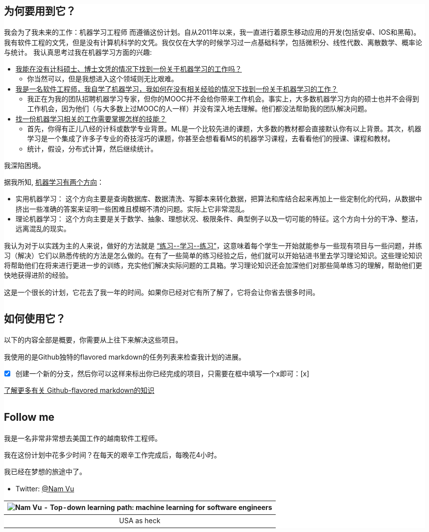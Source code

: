 
## 为何要用到它？

我会为了我未来的工作：机器学习工程师 而遵循这份计划。自从2011年以来，我一直进行着原生移动应用的开发(包括安卓、IOS和黑莓)。我有软件工程的文凭，但是没有计算机科学的文凭。我仅仅在大学的时候学习过一点基础科学，包括微积分、线性代数、离散数学、概率论与统计。
我认真思考过我在机器学习方面的兴趣:
- [我能在没有计科硕士、博士文凭的情况下找到一份关于机器学习的工作吗？](https://www.quora.com/Can-I-learn-and-get-a-job-in-Machine-Learning-without-studying-CS-Master-and-PhD)
    - 你当然可以，但是我想进入这个领域则无比艰难。
- [我是一名软件工程师，我自学了机器学习，我如何在没有相关经验的情况下找到一份关于机器学习的工作？](https://www.quora.com/How-do-I-get-a-job-in-Machine-Learning-as-a-software-programmer-who-self-studies-Machine-Learning-but-never-has-a-chance-to-use-it-at-work)
    - 我正在为我的团队招聘机器学习专家，但你的MOOC并不会给你带来工作机会。事实上，大多数机器学习方向的硕士也并不会得到工作机会，因为他们（与大多数上过MOOC的人一样）并没有深入地去理解。他们都没法帮助我的团队解决问题。
- [找一份机器学习相关的工作需要掌握怎样的技能？](http://programmers.stackexchange.com/questions/79476/what-skills-are-needed-for-machine-learning-jobs)
    - 首先，你得有正儿八经的计科或数学专业背景。ML是一个比较先进的课题，大多数的教材都会直接默认你有以上背景。其次，机器学习是一个集成了许多子专业的奇技淫巧的课题，你甚至会想看看MS的机器学习课程，去看看他们的授课、课程和教材。
    - 统计，假设，分布式计算，然后继续统计。

我深陷困境。

据我所知, [机器学习有两个方向](http://machinelearningmastery.com/programmers-can-get-into-machine-learning/)：
- 实用机器学习： 这个方向主要是查询数据库、数据清洗、写脚本来转化数据，把算法和库结合起来再加上一些定制化的代码，从数据中挤出一些准确的答案来证明一些困难且模糊不清的问题。实际上它非常混乱。
- 理论机器学习： 这个方向主要是关于数学、抽象、理想状况、极限条件、典型例子以及一切可能的特征。这个方向十分的干净、整洁，远离混乱的现实。

我认为对于以实践为主的人来说，做好的方法就是 [“练习--学习--练习”](http://machinelearningmastery.com/machine-learning-for-programmers/#comment-358985)，这意味着每个学生一开始就能参与一些现有项目与一些问题，并练习（解决）它们以熟悉传统的方法是怎么做的。在有了一些简单的练习经验之后，他们就可以开始钻进书里去学习理论知识。这些理论知识将帮助他们在将来进行更进一步的训练，充实他们解决实际问题的工具箱。学习理论知识还会加深他们对那些简单练习的理解，帮助他们更快地获得进阶的经验。

这是一个很长的计划，它花去了我一年的时间。如果你已经对它有所了解了，它将会让你省去很多时间。

## 如何使用它？
以下的内容全部是概要，你需要从上往下来解决这些项目。

我使用的是Github独特的flavored markdown的任务列表来检查我计划的进展。

- [x] 创建一个新的分支，然后你可以这样来标出你已经完成的项目，只需要在框中填写一个x即可：[x]

[了解更多有关 Github-flavored markdown的知识](https://guides.github.com/features/mastering-markdown/#GitHub-flavored-markdown)

## Follow me
我是一名非常非常想去美国工作的越南软件工程师。

我在这份计划中花多少时间？在每天的艰辛工作完成后，每晚花4小时。

我已经在梦想的旅途中了。

- Twitter: [@Nam Vu](https://twitter.com/zuzoovn)

| ![Nam Vu - Top-down learning path: machine learning for software engineers](http://sv1.upsieutoc.com/2016/10/08/331f241c8da44d0c43e9324d55440db6.md.jpg)|
|:---:|
| USA as heck |
